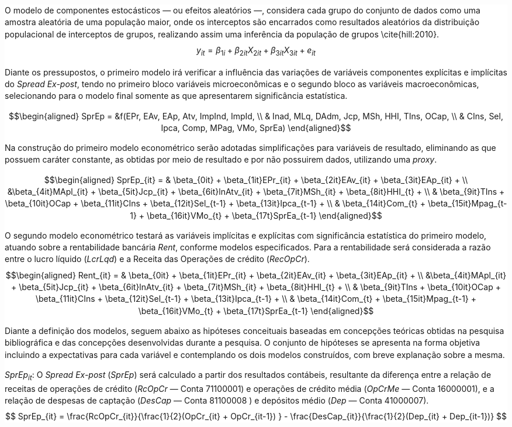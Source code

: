 O modelo de componentes estocásticos — ou efeitos aleatórios —, considera cada grupo do conjunto de dados como uma amostra aleatória de uma população maior, onde os interceptos são encarrados como resultados aleatórios da distribuição populacional de interceptos de grupos, realizando assim uma inferência da população de grupos \cite{hill:2010}.
$$
y_{it} = \beta_{1i} + \beta_{2it}X_{2it} + \beta_{3it}X_{3it} + e_{it}
$$

Diante os pressupostos, o primeiro modelo irá verificar a influência das variações de variáveis componentes explícitas e implícitas do  *Spread Ex-post*, tendo no primeiro bloco variáveis microeconômicas e o segundo bloco as variáveis macroeconômicas, selecionando para o modelo final somente as que apresentarem significância estatística.

$$\begin{aligned}
SprEp = &f(EPr, EAv, EAp, Atv, ImpInd, ImpId, \\ 
& Inad, MLq, DAdm, Jcp, MSh, HHI, TIns, OCap, \\ 
& CIns, Sel, Ipca, Comp, MPag, VMo, SprEa)
\end{aligned}$$

Na construção do primeiro modelo econométrico serão adotadas simplificações para variáveis de resultado, eliminando as que possuem caráter constante, as obtidas por meio de resultado e por não possuirem dados, utilizando uma *proxy*.

$$\begin{aligned}
SprEp_{it} = & \beta_{0it} + \beta_{1it}EPr_{it} + \beta_{2it}EAv_{it} + \beta_{3it}EAp_{it} + \\
&\beta_{4it}MApl_{it} + \beta_{5it}Jcp_{it}  + \beta_{6it}lnAtv_{it} + \beta_{7it}MSh_{it}  + \beta_{8it}HHI_{t} + \\
& \beta_{9it}TIns + \beta_{10it}OCap + \beta_{11it}CIns + \beta_{12it}Sel_{t-1} + \beta_{13it}Ipca_{t-1} + \\
& \beta_{14it}Com_{t} + \beta_{15it}Mpag_{t-1} + \beta_{16it}VMo_{t} +  \beta_{17t}SprEa_{t-1}
\end{aligned}$$

O segundo modelo econométrico testará as variáveis implícitas e explícitas com significância estatística do primeiro modelo, atuando sobre a rentabilidade bancária $Rent$, conforme modelos especificados. Para a rentabilidade será considerada a razão entre o lucro líquido ($LcrLqd$) e a Receita das Operações de crédito ($RecOpCr$).
$$\begin{aligned}
Rent_{it} = & \beta_{0it} + \beta_{1it}EPr_{it} + \beta_{2it}EAv_{it} + \beta_{3it}EAp_{it} + \\
&\beta_{4it}MApl_{it} + \beta_{5it}Jcp_{it}  + \beta_{6it}lnAtv_{it} + \beta_{7it}MSh_{it}  + \beta_{8it}HHI_{t} + \\
& \beta_{9it}TIns + \beta_{10it}OCap + \beta_{11it}CIns + \beta_{12it}Sel_{t-1} + \beta_{13it}Ipca_{t-1} + \\
& \beta_{14it}Com_{t} + \beta_{15it}Mpag_{t-1} + \beta_{16it}VMo_{t} +  \beta_{17t}SprEa_{t-1}
\end{aligned}$$

Diante a definição dos modelos, seguem abaixo as hipóteses conceituais baseadas em concepções teóricas obtidas na pesquisa bibliográfica e das concepções desenvolvidas durante a pesquisa. O conjunto de hipóteses se apresenta na forma objetiva incluindo a expectativas para cada variável e contemplando os dois modelos construídos, com breve explanação sobre a mesma.

$SprEp_{it}$: O *Spread Ex-post* ($SprEp$) será calculado a partir dos resultados contábeis, resultante da diferença entre a relação de receitas de operações de crédito ($RcOpCr$ — Conta 71100001) e operações de crédito média ($OpCrMe$ — Conta 16000001), e a relação de despesas de captação ($DesCap$ — Conta 81100008 ) e depósitos médio ($Dep$ — Conta 41000007). 
$$
SprEp_{it} = \frac{RcOpCr_{it}}{\frac{1}{2}(OpCr_{it} + OpCr_{it-1}) } - \frac{DesCap_{it}}{\frac{1}{2}(Dep_{it} + Dep_{it-1})}
$$
